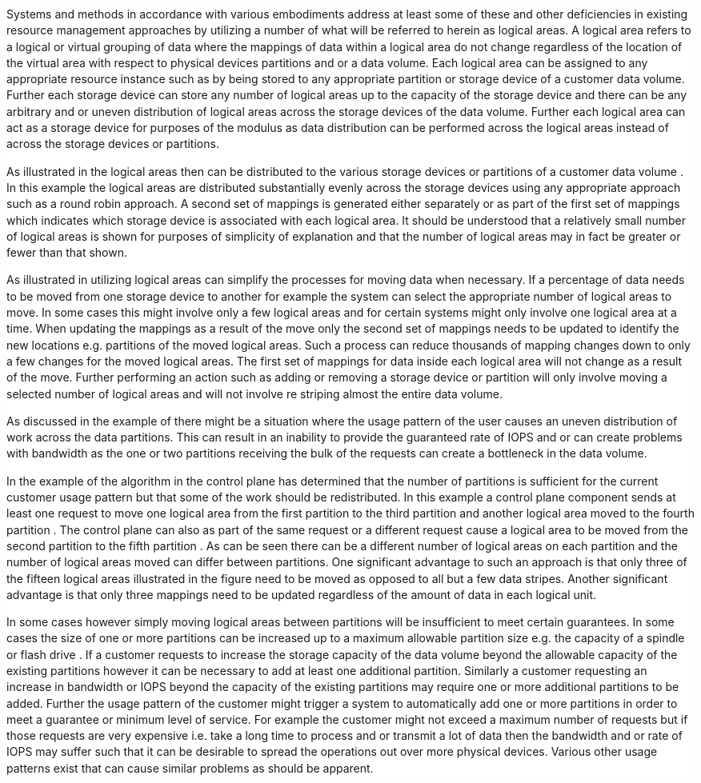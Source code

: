 Systems and methods in accordance with various embodiments address at least some of these and other deficiencies in existing resource management approaches by utilizing a number of what will be referred to herein as logical areas. A logical area refers to a logical or virtual grouping of data where the mappings of data within a logical area do not change regardless of the location of the virtual area with respect to physical devices partitions and or a data volume. Each logical area can be assigned to any appropriate resource instance such as by being stored to any appropriate partition or storage device of a customer data volume. Further each storage device can store any number of logical areas up to the capacity of the storage device and there can be any arbitrary and or uneven distribution of logical areas across the storage devices of the data volume. Further each logical area can act as a storage device for purposes of the modulus as data distribution can be performed across the logical areas instead of across the storage devices or partitions.

As illustrated in the logical areas then can be distributed to the various storage devices or partitions of a customer data volume . In this example the logical areas are distributed substantially evenly across the storage devices using any appropriate approach such as a round robin approach. A second set of mappings is generated either separately or as part of the first set of mappings which indicates which storage device is associated with each logical area. It should be understood that a relatively small number of logical areas is shown for purposes of simplicity of explanation and that the number of logical areas may in fact be greater or fewer than that shown.

As illustrated in utilizing logical areas can simplify the processes for moving data when necessary. If a percentage of data needs to be moved from one storage device to another for example the system can select the appropriate number of logical areas to move. In some cases this might involve only a few logical areas and for certain systems might only involve one logical area at a time. When updating the mappings as a result of the move only the second set of mappings needs to be updated to identify the new locations e.g. partitions of the moved logical areas. Such a process can reduce thousands of mapping changes down to only a few changes for the moved logical areas. The first set of mappings for data inside each logical area will not change as a result of the move. Further performing an action such as adding or removing a storage device or partition will only involve moving a selected number of logical areas and will not involve re striping almost the entire data volume.

As discussed in the example of there might be a situation where the usage pattern of the user causes an uneven distribution of work across the data partitions. This can result in an inability to provide the guaranteed rate of IOPS and or can create problems with bandwidth as the one or two partitions receiving the bulk of the requests can create a bottleneck in the data volume.

In the example of the algorithm in the control plane has determined that the number of partitions is sufficient for the current customer usage pattern but that some of the work should be redistributed. In this example a control plane component sends at least one request to move one logical area from the first partition to the third partition and another logical area moved to the fourth partition . The control plane can also as part of the same request or a different request cause a logical area to be moved from the second partition to the fifth partition . As can be seen there can be a different number of logical areas on each partition and the number of logical areas moved can differ between partitions. One significant advantage to such an approach is that only three of the fifteen logical areas illustrated in the figure need to be moved as opposed to all but a few data stripes. Another significant advantage is that only three mappings need to be updated regardless of the amount of data in each logical unit.

In some cases however simply moving logical areas between partitions will be insufficient to meet certain guarantees. In some cases the size of one or more partitions can be increased up to a maximum allowable partition size e.g. the capacity of a spindle or flash drive . If a customer requests to increase the storage capacity of the data volume beyond the allowable capacity of the existing partitions however it can be necessary to add at least one additional partition. Similarly a customer requesting an increase in bandwidth or IOPS beyond the capacity of the existing partitions may require one or more additional partitions to be added. Further the usage pattern of the customer might trigger a system to automatically add one or more partitions in order to meet a guarantee or minimum level of service. For example the customer might not exceed a maximum number of requests but if those requests are very expensive i.e. take a long time to process and or transmit a lot of data then the bandwidth and or rate of IOPS may suffer such that it can be desirable to spread the operations out over more physical devices. Various other usage patterns exist that can cause similar problems as should be apparent.
